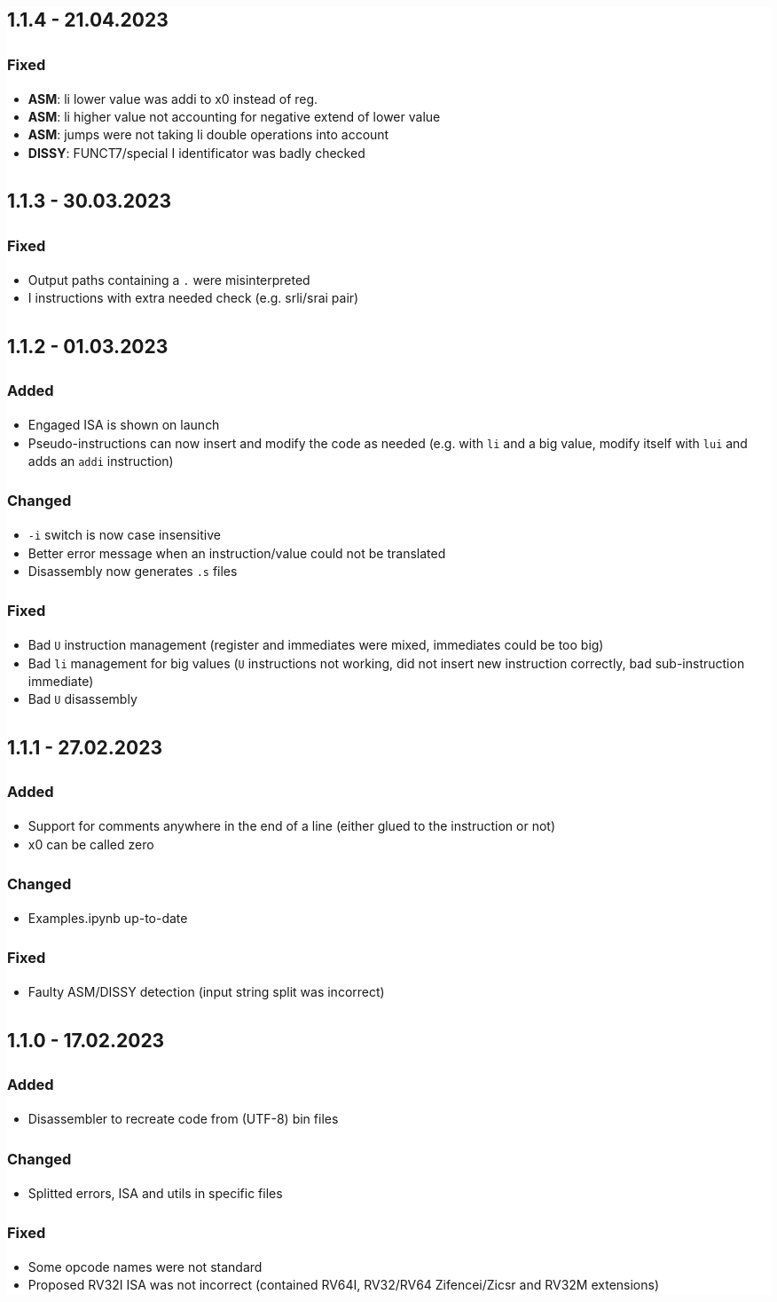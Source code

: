 ## 1.1.4 - 21.04.2023
### Fixed
- **ASM**: li lower value was addi to x0 instead of reg.
- **ASM**: li higher value not accounting for negative extend of lower value
- **ASM**: jumps were not taking li double operations into account
- **DISSY**: FUNCT7/special I identificator was badly checked

## 1.1.3 - 30.03.2023
### Fixed
- Output paths containing a `.` were misinterpreted
- I instructions with extra needed check (e.g. srli/srai pair)

## 1.1.2 - 01.03.2023
### Added
- Engaged ISA is shown on launch
- Pseudo-instructions can now insert and modify the code as needed (e.g. with `li` and a big value, modify itself with `lui` and adds an `addi` instruction)
### Changed
- `-i` switch is now case insensitive
- Better error message when an instruction/value could not be translated
- Disassembly now generates `.s` files
### Fixed
- Bad `U` instruction management (register and immediates were mixed, immediates could be too big)
- Bad `li` management for big values (`U` instructions not working, did not insert new instruction correctly, bad sub-instruction immediate)
- Bad `U` disassembly

## 1.1.1 - 27.02.2023
### Added
- Support for comments anywhere in the end of a line (either glued to the instruction or not)
- x0 can be called zero
### Changed
- Examples.ipynb up-to-date
### Fixed
- Faulty ASM/DISSY detection (input string split was incorrect)

## 1.1.0 - 17.02.2023
### Added
- Disassembler to recreate code from (UTF-8) bin files
### Changed
- Splitted errors, ISA and utils in specific files
### Fixed
- Some opcode names were not standard
- Proposed RV32I ISA was not incorrect (contained RV64I, RV32/RV64 Zifencei/Zicsr and RV32M extensions)
